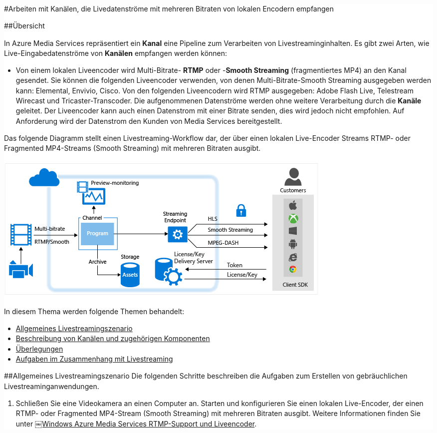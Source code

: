 <properties 
	pageTitle="Arbeiten mit Kanälen, die Livedatenströme mit mehreren Bitraten von lokalen Encodern empfangen" 
	description="In diesem Thema wird das Einrichten eines Kanals beschrieben, der einen Livestream mit mehreren Bitraten von einem lokalen Encoder empfängt. Der Stream kann über einen oder mehrere Streamingendpunkte an Wiedergabe-Clientanwendungen übermittelt werden. Dazu dienen die folgenden adaptiven Streamingprotokolle: HLS, Smooth Stream, MPEG DASH, HDS." 
	services="media-services" 
	documentationCenter="" 
	authors="Juliako" 
	manager="dwrede" 
	editor=""/>

<tags 
	ms.service="media-services" 
	ms.workload="media" 
	ms.tgt_pltfrm="na" 
	ms.devlang="ne" 
	ms.topic="article" 
	ms.date="05/23/2015" 
	ms.author="juliako"/>

#Arbeiten mit Kanälen, die Livedatenströme mit mehreren Bitraten von lokalen Encodern empfangen

##Übersicht

In Azure Media Services repräsentiert ein **Kanal** eine Pipeline zum Verarbeiten von Livestreaminginhalten. Es gibt zwei Arten, wie Live-Eingabedatenströme von **Kanälen** empfangen werden können:

- Von einem lokalen Liveencoder wird Multi-Bitrate- **RTMP** oder -**Smooth Streaming** (fragmentiertes MP4) an den Kanal gesendet. Sie können die folgenden Liveencoder verwenden, von denen Multi-Bitrate-Smooth Streaming ausgegeben werden kann: Elemental, Envivio, Cisco. Von den folgenden Liveencodern wird RTMP ausgegeben: Adobe Flash Live, Telestream Wirecast und Tricaster-Transcoder. Die aufgenommenen Datenströme werden ohne weitere Verarbeitung durch die **Kanäle** geleitet. Der Liveencoder kann auch einen Datenstrom mit einer Bitrate senden, dies wird jedoch nicht empfohlen. Auf Anforderung wird der Datenstrom den Kunden von Media Services bereitgestellt.


Das folgende Diagramm stellt einen Livestreaming-Workflow dar, der über einen lokalen Live-Encoder Streams RTMP- oder Fragmented MP4-Streams (Smooth Streaming) mit mehreren Bitraten ausgibt.

![Liveworkflow][live-overview]

In diesem Thema werden folgende Themen behandelt:

- [Allgemeines Livestreamingszenario](media-services-manage-channels-overview.md#scenario)
- [Beschreibung von Kanälen und zugehörigen Komponenten](media-services-manage-channels-overview.md#channel)
- [Überlegungen](media-services-manage-channels-overview.md#considerations)
- [Aufgaben im Zusammenhang mit Livestreaming](media-services-manage-channels-overview.md#tasks)

##<a id="scenario"></a>Allgemeines Livestreamingszenario
Die folgenden Schritte beschreiben die Aufgaben zum Erstellen von gebräuchlichen Livestreaminganwendungen.

1. Schließen Sie eine Videokamera an einen Computer an. Starten und konfigurieren Sie einen lokalen Live-Encoder, der einen RTMP- oder Fragmented MP4-Stream (Smooth Streaming) mit mehreren Bitraten ausgibt. Weitere Informationen finden Sie unter [￼Windows Azure Media Services RTMP-Support und Liveencoder](http://go.microsoft.com/fwlink/?LinkId=532824).
	

[live-overview]: ./media/media-services-manage-channels-overview/media-services-live-streaming-current.png